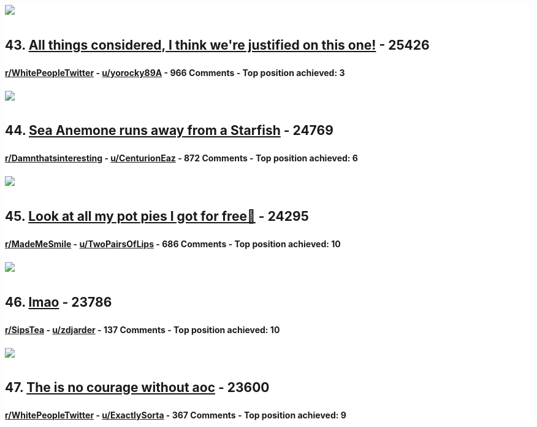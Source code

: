 <a href="https://www.businesstoday.in/world/canada/story/make-them-pay-canada-puts-trumps-first-friend-elon-musks-tesla-in-the-crosshairs-of-tariff-war-463097-2025-02-01"><img src="https://b.thumbs.redditmedia.com/mg60OTCa7vE7SlCBuZMgPOOa4pQaBEqc9brXn8Xv3WY.jpg"></img></a>

## 43. [All things considered, I think we're justified on this one!](http://reddit.com/r/WhitePeopleTwitter/comments/1ifmr89/all_things_considered_i_think_were_justified_on/) - 25426
#### [r/WhitePeopleTwitter](http://reddit.com/r/WhitePeopleTwitter) - [u/yorocky89A](http://reddit.com/u/yorocky89A) - 966 Comments - Top position achieved: 3

<a href="https://i.redd.it/f1f3nkv5xmge1.png"><img src="https://b.thumbs.redditmedia.com/EsGyK4tJEZDki3-DynqsSJUdKKb4TxpIa7hlpM1V9Ew.jpg"></img></a>

## 44. [Sea Anemone runs away from a Starfish](http://reddit.com/r/Damnthatsinteresting/comments/1ifhb5b/sea_anemone_runs_away_from_a_starfish/) - 24769
#### [r/Damnthatsinteresting](http://reddit.com/r/Damnthatsinteresting) - [u/CenturionEaz](http://reddit.com/u/CenturionEaz) - 872 Comments - Top position achieved: 6

<a href="https://v.redd.it/guefnjjtllge1"><img src="https://external-preview.redd.it/enk2anJxYnRsbGdlMba_JRrLWdQWWWTeOxn5hB4g1uxnao4SC6YWHEBZUv6S.png?width=140&amp;height=140&amp;crop=140:140,smart&amp;format=jpg&amp;v=enabled&amp;lthumb=true&amp;s=3da616b7c65d566ea364c62ad123912a0e01a913"></img></a>

## 45. [Look at all my pot pies I got for free🥹](http://reddit.com/r/MadeMeSmile/comments/1iffphi/look_at_all_my_pot_pies_i_got_for_free/) - 24295
#### [r/MadeMeSmile](http://reddit.com/r/MadeMeSmile) - [u/TwoPairsOfLips](http://reddit.com/u/TwoPairsOfLips) - 686 Comments - Top position achieved: 10

<a href="https://i.redd.it/5bjvh8j19lge1.jpeg"><img src="https://b.thumbs.redditmedia.com/w1jn_gq5YRV5bY5vp8Y2T3NDeUhJEsjf-S6YkN_oCCs.jpg"></img></a>

## 46. [lmao](http://reddit.com/r/SipsTea/comments/1ieya5q/lmao/) - 23786
#### [r/SipsTea](http://reddit.com/r/SipsTea) - [u/zdjarder](http://reddit.com/u/zdjarder) - 137 Comments - Top position achieved: 10

<a href="https://i.redd.it/ml7kj9fxegge1.jpeg"><img src="https://b.thumbs.redditmedia.com/iScBRE_PXr_lQ-EJf6u8fmIMS-HK_-1lYA72DuJOWUw.jpg"></img></a>

## 47. [The is no courage without aoc](http://reddit.com/r/WhitePeopleTwitter/comments/1if52ki/the_is_no_courage_without_aoc/) - 23600
#### [r/WhitePeopleTwitter](http://reddit.com/r/WhitePeopleTwitter) - [u/ExactlySorta](http://reddit.com/u/ExactlySorta) - 367 Comments - Top position achieved: 9
